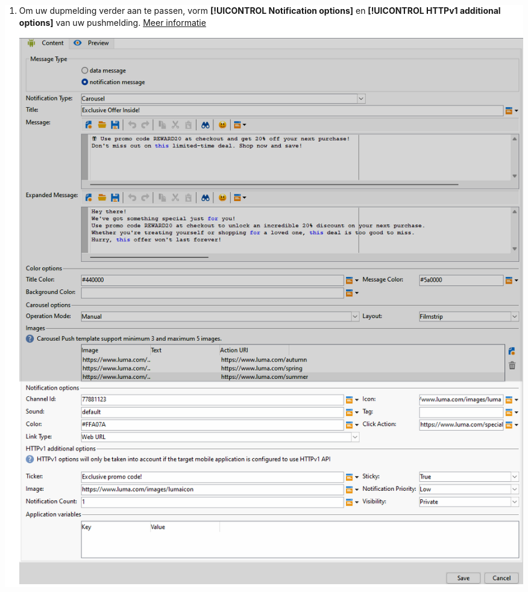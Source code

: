 1. Om uw dupmelding verder aan te passen, vorm **[!UICONTROL Notification options]** en **[!UICONTROL HTTPv1 additional options]** van uw pushmelding. [Meer informatie](#push-advanced)

   ![](assets/rich_push_carousel_3.png)
